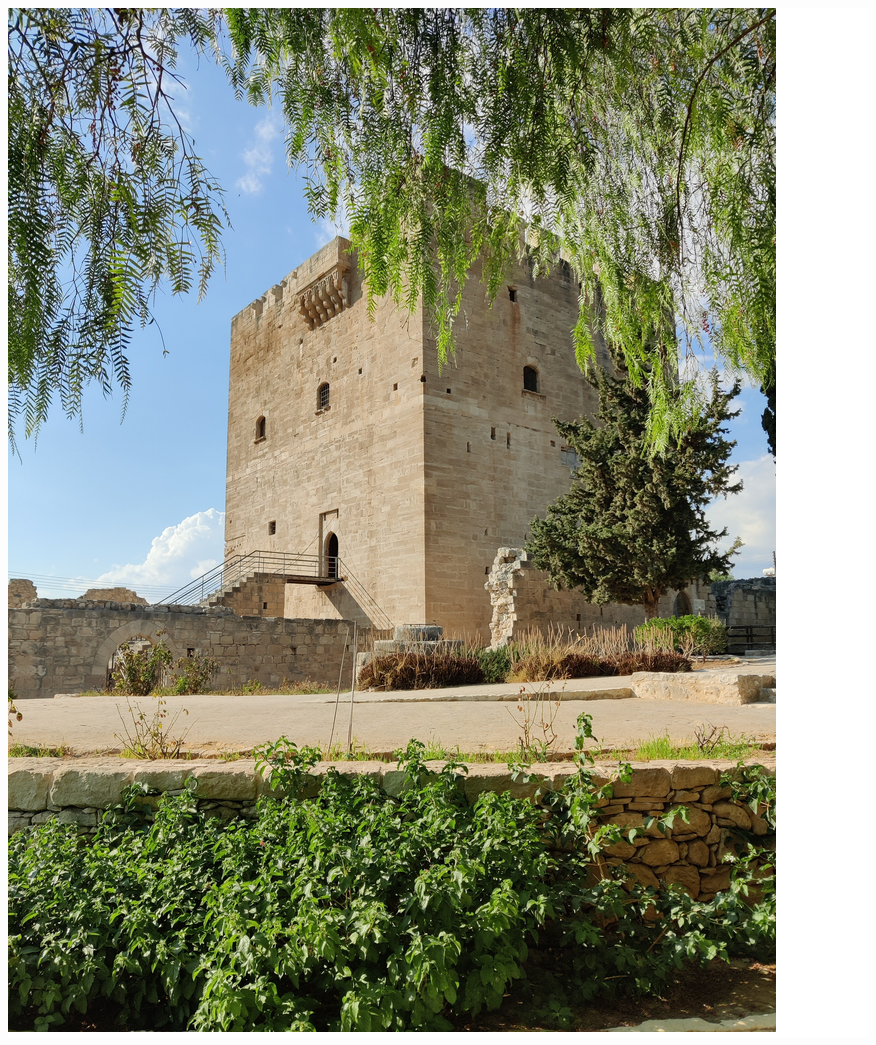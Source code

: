 ![Kolossi Castle](https://github.com/EstelleGvl/Around-the-World/blob/main/assets/img/Cyprus/IMG_20211020_150643.jpg?raw=true) 
